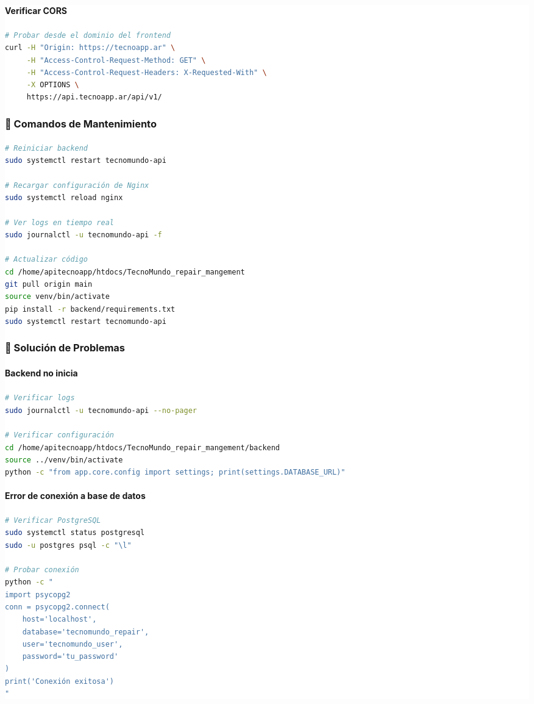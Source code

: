 #### Verificar CORS

```bash
# Probar desde el dominio del frontend
curl -H "Origin: https://tecnoapp.ar" \
     -H "Access-Control-Request-Method: GET" \
     -H "Access-Control-Request-Headers: X-Requested-With" \
     -X OPTIONS \
     https://api.tecnoapp.ar/api/v1/
```

### 🔄 Comandos de Mantenimiento

```bash
# Reiniciar backend
sudo systemctl restart tecnomundo-api

# Recargar configuración de Nginx
sudo systemctl reload nginx

# Ver logs en tiempo real
sudo journalctl -u tecnomundo-api -f

# Actualizar código
cd /home/apitecnoapp/htdocs/TecnoMundo_repair_mangement
git pull origin main
source venv/bin/activate
pip install -r backend/requirements.txt
sudo systemctl restart tecnomundo-api
```

### 🚨 Solución de Problemas

#### Backend no inicia

```bash
# Verificar logs
sudo journalctl -u tecnomundo-api --no-pager

# Verificar configuración
cd /home/apitecnoapp/htdocs/TecnoMundo_repair_mangement/backend
source ../venv/bin/activate
python -c "from app.core.config import settings; print(settings.DATABASE_URL)"
```

#### Error de conexión a base de datos

```bash
# Verificar PostgreSQL
sudo systemctl status postgresql
sudo -u postgres psql -c "\l"

# Probar conexión
python -c "
import psycopg2
conn = psycopg2.connect(
    host='localhost',
    database='tecnomundo_repair',
    user='tecnomundo_user',
    password='tu_password'
)
print('Conexión exitosa')
"
```
